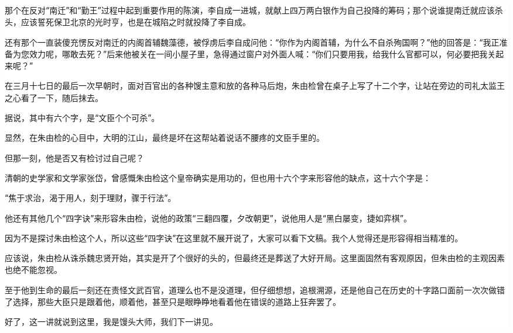 那个在反对“南迁”和“勤王”过程中起到重要作用的陈演，李自成一进城，就献上四万两白银作为自己投降的筹码；那个说谁提南迁就应该杀头，应该誓死保卫北京的光时亨，也是在城陷之时就投降了李自成。

还有那个一直装傻充愣反对南迁的内阁首辅魏藻德，被俘虏后李自成问他：“你作为内阁首辅，为什么不自杀殉国啊？”他的回答是：“我正准备为您效力呢，哪敢去死？”后来他被关在一间小屋子里，急得通过窗户对外面人喊：“你们只要用我，给我什么官都可以，何必要把我关起来呢？”



在三月十七日的最后一次早朝时，面对百官出的各种馊主意和放的各种马后炮，朱由检曾在桌子上写了十二个字，让站在旁边的司礼太监王之心看了一下，随后抹去。

据说，其中有六个字，是“文臣个个可杀”。

显然，在朱由检的心目中，大明的江山，最终是坏在这帮站着说话不腰疼的文臣手里的。

但那一刻，他是否又有检讨过自己呢？

清朝的史学家和文学家张岱，曾感慨朱由检这个皇帝确实是用功的，但也用十六个字来形容他的缺点，这十六个字是：

“焦于求治，渴于用人，刻于理财，骤于行法”。

他还有其他几个“四字诀”来形容朱由检，说他的政策“三翻四覆，夕改朝更”，说他用人是“黑白屡变，捷如弈棋”。

因为不是探讨朱由检这个人，所以这些“四字诀”在这里就不展开说了，大家可以看下文稿。我个人觉得还是形容得相当精准的。

应该说，朱由检从诛杀魏忠贤开始，其实是开了个很好的头的，但最终还是葬送了大好开局。这里面固然有客观原因，但朱由检的主观因素也绝不能忽视。

至于他到生命的最后一刻还在责怪文武百官，道理么也不是没道理，但仔细想想，追根溯源，还是他自己在历史的十字路口面前一次次做错了选择，那些大臣只是跟着他，顺着他，甚至只是眼睁睁地看着他在错误的道路上狂奔罢了。

好了，这一讲就说到这里，我是馒头大师，我们下一讲见。

